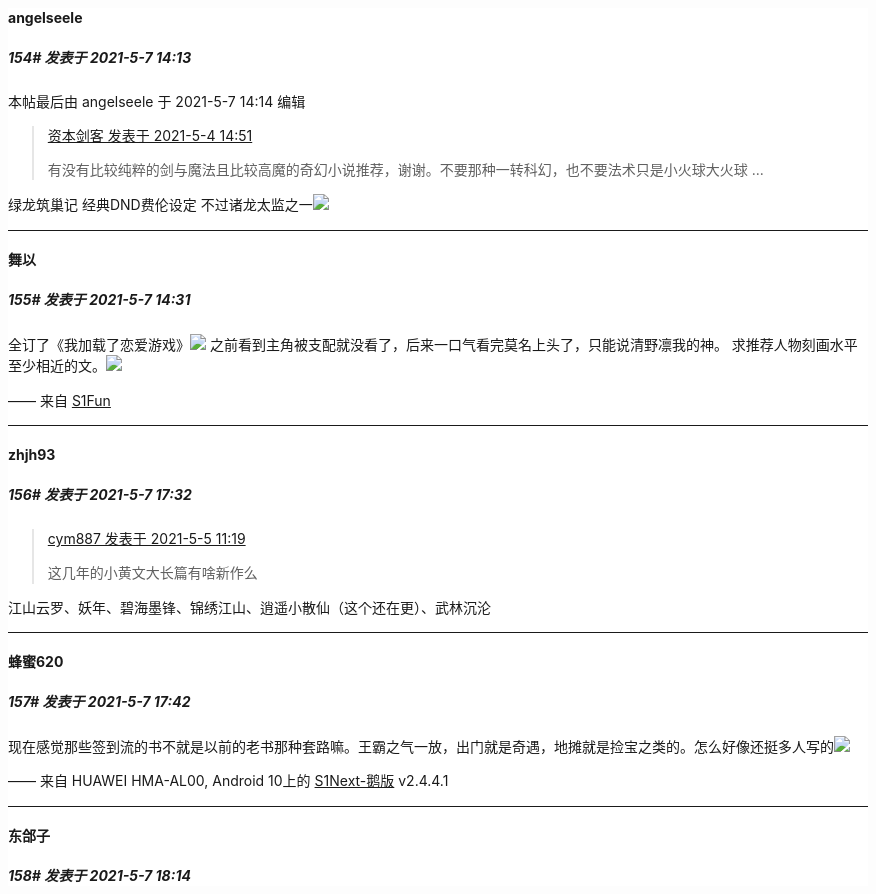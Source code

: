 ####  angelseele  
##### 154#       发表于 2021-5-7 14:13


 本帖最后由 angelseele 于 2021-5-7 14:14 编辑 
<blockquote><a href="httphttps://bbs.saraba1st.com/2b/forum.php?mod=redirect&amp;goto=findpost&amp;pid=51142217&amp;ptid=2001904" target="_blank">资本剑客 发表于 2021-5-4 14:51</a>

有没有比较纯粹的剑与魔法且比较高魔的奇幻小说推荐，谢谢。不要那种一转科幻，也不要法术只是小火球大火球 ...</blockquote>
绿龙筑巢记 经典DND费伦设定 不过诸龙太监之一<img src="https://static.saraba1st.com/image/smiley/face2017/001.png" referrerpolicy="no-referrer">


-----

####  舞以  
##### 155#       发表于 2021-5-7 14:31


全订了《我加载了恋爱游戏》<img src="https://static.saraba1st.com/image/smiley/face2017/033.png" referrerpolicy="no-referrer">
之前看到主角被支配就没看了，后来一口气看完莫名上头了，只能说清野凛我的神。
求推荐人物刻画水平至少相近的文。<img src="https://static.saraba1st.com/image/smiley/face2017/233.png" referrerpolicy="no-referrer">

—— 来自 [S1Fun](https://s1fun.koalcat.com)


-----

####  zhjh93  
##### 156#       发表于 2021-5-7 17:32


<blockquote><a href="httphttps://bbs.saraba1st.com/2b/forum.php?mod=redirect&amp;goto=findpost&amp;pid=51148455&amp;ptid=2001904" target="_blank">cym887 发表于 2021-5-5 11:19</a>

这几年的小黄文大长篇有啥新作么</blockquote>
江山云罗、妖年、碧海墨锋、锦绣江山、逍遥小散仙（这个还在更）、武林沉沦


-----

####  蜂蜜620  
##### 157#       发表于 2021-5-7 17:42


现在感觉那些签到流的书不就是以前的老书那种套路嘛。王霸之气一放，出门就是奇遇，地摊就是捡宝之类的。怎么好像还挺多人写的<img src="https://static.saraba1st.com/image/smiley/face2017/001.png" referrerpolicy="no-referrer">

—— 来自 HUAWEI HMA-AL00, Android 10上的 [S1Next-鹅版](https://github.com/ykrank/S1-Next/releases) v2.4.4.1


-----

####  东郃子  
##### 158#       发表于 2021-5-7 18:14

